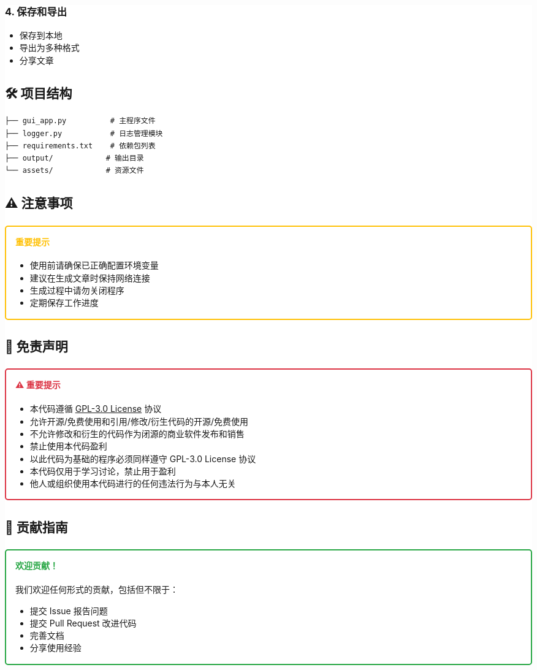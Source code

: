   <div>
    <h3>4. 保存和导出</h3>
    <ul>
      <li>保存到本地</li>
      <li>导出为多种格式</li>
      <li>分享文章</li>
    </ul>
  </div>
</div>

## 🛠️ 项目结构

```
├── gui_app.py          # 主程序文件
├── logger.py           # 日志管理模块
├── requirements.txt    # 依赖包列表
├── output/            # 输出目录
└── assets/            # 资源文件
```

## ⚠️ 注意事项

<div style="border: 2px solid #ffc107; padding: 15px; border-radius: 5px; margin: 20px 0;">
  <h4 style="color: #ffc107; margin-top: 0;">重要提示</h4>
  <ul style="margin-bottom: 0;">
    <li>使用前请确保已正确配置环境变量</li>
    <li>建议在生成文章时保持网络连接</li>
    <li>生成过程中请勿关闭程序</li>
    <li>定期保存工作进度</li>
  </ul>
</div>

## 📜 免责声明

<div style="border: 2px solid #dc3545; padding: 15px; border-radius: 5px; margin: 20px 0;">
  <h4 style="color: #dc3545; margin-top: 0;">⚠️ 重要提示</h4>
  <ul style="margin-bottom: 0;">
    <li>本代码遵循 <a href="https://github.com/SJYssr/SJYssr/blob/main/LICENSE">GPL-3.0 License</a> 协议</li>
    <li>允许开源/免费使用和引用/修改/衍生代码的开源/免费使用</li>
    <li>不允许修改和衍生的代码作为闭源的商业软件发布和销售</li>
    <li>禁止使用本代码盈利</li>
    <li>以此代码为基础的程序必须同样遵守 GPL-3.0 License 协议</li>
    <li>本代码仅用于学习讨论，禁止用于盈利</li>
    <li>他人或组织使用本代码进行的任何违法行为与本人无关</li>
  </ul>
</div>

## 🤝 贡献指南

<div style="border: 2px solid #28a745; padding: 15px; border-radius: 5px; margin: 20px 0;">
  <h4 style="color: #28a745; margin-top: 0;">欢迎贡献！</h4>
  <p style="margin-top: 0;">我们欢迎任何形式的贡献，包括但不限于：</p>
  <ul style="margin-bottom: 0;">
    <li>提交 Issue 报告问题</li>
    <li>提交 Pull Request 改进代码</li>
    <li>完善文档</li>
    <li>分享使用经验</li>
  </ul>
</div>
